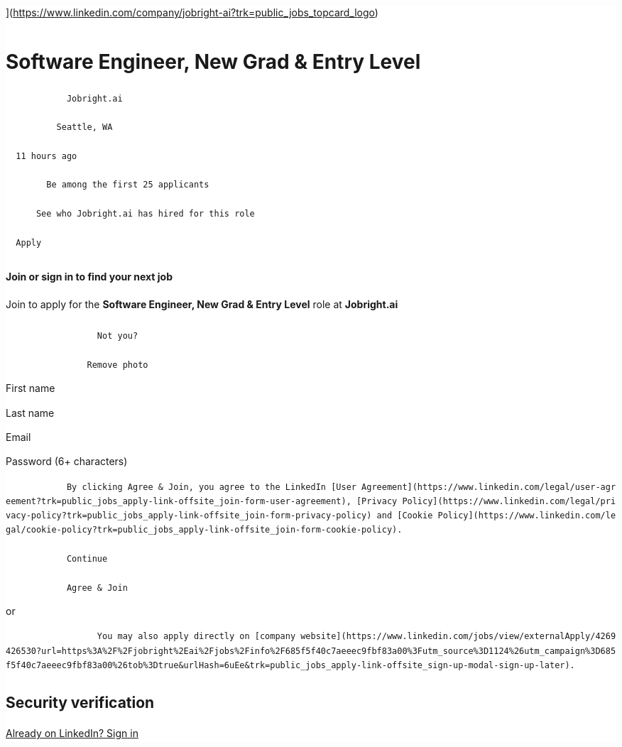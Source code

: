 ](https://www.linkedin.com/company/jobright-ai?trk=public_jobs_topcard_logo)

# Software Engineer, New Grad & Entry Level

#### 

                Jobright.ai

              Seattle, WA

      11 hours ago

            Be among the first 25 applicants

          See who Jobright.ai has hired for this role

      Apply

## 

#### Join or sign in to find your next job

Join to apply for the **Software Engineer, New Grad & Entry Level** role at **Jobright.ai**

### 

                      Not you?

                    Remove photo

First name

Last name

Email

Password (6+ characters)

                By clicking Agree & Join, you agree to the LinkedIn [User Agreement](https://www.linkedin.com/legal/user-agreement?trk=public_jobs_apply-link-offsite_join-form-user-agreement), [Privacy Policy](https://www.linkedin.com/legal/privacy-policy?trk=public_jobs_apply-link-offsite_join-form-privacy-policy) and [Cookie Policy](https://www.linkedin.com/legal/cookie-policy?trk=public_jobs_apply-link-offsite_join-form-cookie-policy).

                Continue

                Agree & Join

or

                      You may also apply directly on [company website](https://www.linkedin.com/jobs/view/externalApply/4269426530?url=https%3A%2F%2Fjobright%2Eai%2Fjobs%2Finfo%2F685f5f40c7aeeec9fbf83a00%3Futm_source%3D1124%26utm_campaign%3D685f5f40c7aeeec9fbf83a00%26tob%3Dtrue&urlHash=6uEe&trk=public_jobs_apply-link-offsite_sign-up-modal-sign-up-later).

## Security verification

[
            Already on LinkedIn? Sign in
          ](https://www.linkedin.com/login?emailAddress=&fromSignIn=&fromSignIn=true&session_redirect=https%3A%2F%2Fwww.linkedin.com%2Fjobs%2Fview%2Fsoftware-engineer-new-grad-entry-level-at-jobright-ai-4269426530&trk=public_jobs_apply-link-offsite)
